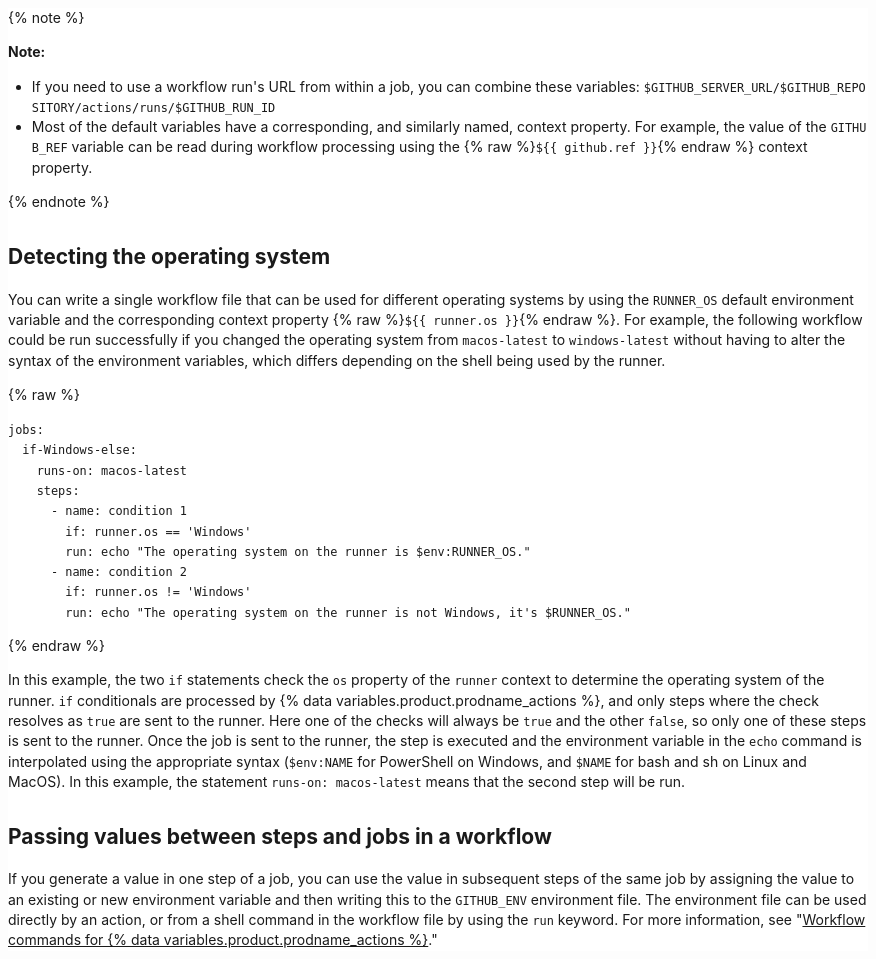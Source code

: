 {% note %}

**Note:**

* If you need to use a workflow run's URL from within a job, you can combine these variables: `$GITHUB_SERVER_URL/$GITHUB_REPOSITORY/actions/runs/$GITHUB_RUN_ID`
* Most of the default variables have a corresponding, and similarly named, context property. For example, the value of the `GITHUB_REF` variable can be read during workflow processing using the {% raw %}`${{ github.ref }}`{% endraw %} context property.

{% endnote %}

## Detecting the operating system

You can write a single workflow file that can be used for different operating systems by using the `RUNNER_OS` default environment variable and the corresponding context property <span style="white-space: nowrap;">{% raw %}`${{ runner.os }}`{% endraw %}</span>. For example, the following workflow could be run successfully if you changed the operating system from `macos-latest` to `windows-latest` without having to alter the syntax of the environment variables, which differs depending on the shell being used by the runner.

{% raw %}
```yaml{:copy}
jobs:
  if-Windows-else:
    runs-on: macos-latest
    steps:
      - name: condition 1
        if: runner.os == 'Windows'
        run: echo "The operating system on the runner is $env:RUNNER_OS."
      - name: condition 2
        if: runner.os != 'Windows'
        run: echo "The operating system on the runner is not Windows, it's $RUNNER_OS."
```
{% endraw %}

In this example, the two `if` statements check the `os` property of the `runner` context to determine the operating system of the runner. `if` conditionals are processed by {% data variables.product.prodname_actions %}, and only steps where the check resolves as `true` are sent to the runner. Here one of the checks will always be `true` and the other `false`, so only one of these steps is sent to the runner. Once the job is sent to the runner, the step is executed and the environment variable in the `echo` command is interpolated using the appropriate syntax (`$env:NAME` for PowerShell on Windows, and `$NAME` for bash and sh on Linux and MacOS). In this example, the statement `runs-on: macos-latest` means that the second step will be run.

## Passing values between steps and jobs in a workflow

 If you generate a value in one step of a job, you can use the value in subsequent steps of the same job by assigning the value to an existing or new environment variable and then writing this to the `GITHUB_ENV` environment file. The environment file can be used directly by an action, or from a shell command in the workflow file by using the `run` keyword. For more information, see "[Workflow commands for {% data variables.product.prodname_actions %}](/actions/reference/workflow-commands-for-github-actions/#setting-an-environment-variable)."
